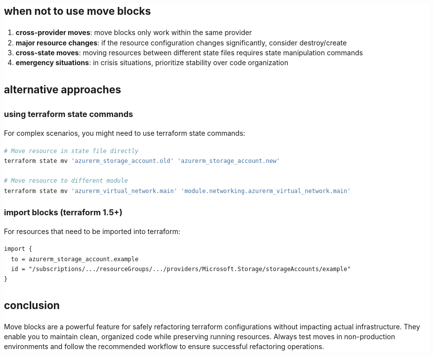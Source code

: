 ## when not to use move blocks

1. **cross-provider moves**: move blocks only work within the same provider
2. **major resource changes**: if the resource configuration changes significantly, consider destroy/create
3. **cross-state moves**: moving resources between different state files requires state manipulation commands
4. **emergency situations**: in crisis situations, prioritize stability over code organization

## alternative approaches

### using terraform state commands
For complex scenarios, you might need to use terraform state commands:

```bash
# Move resource in state file directly
terraform state mv 'azurerm_storage_account.old' 'azurerm_storage_account.new'

# Move resource to different module
terraform state mv 'azurerm_virtual_network.main' 'module.networking.azurerm_virtual_network.main'
```

### import blocks (terraform 1.5+)
For resources that need to be imported into terraform:

```hcl
import {
  to = azurerm_storage_account.example
  id = "/subscriptions/.../resourceGroups/.../providers/Microsoft.Storage/storageAccounts/example"
}
```

## conclusion

Move blocks are a powerful feature for safely refactoring terraform configurations without impacting actual infrastructure. They enable you to maintain clean, organized code while preserving running resources. Always test moves in non-production environments and follow the recommended workflow to ensure successful refactoring operations.
